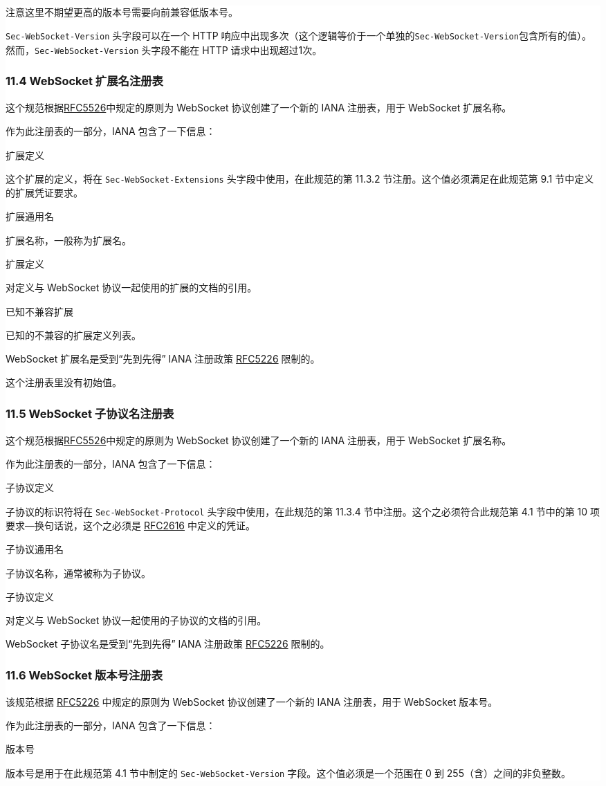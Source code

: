 注意这里不期望更高的版本号需要向前兼容低版本号。

`Sec-WebSocket-Version` 头字段可以在一个 HTTP 响应中出现多次（这个逻辑等价于一个单独的`Sec-WebSocket-Version`包含所有的值）。然而，`Sec-WebSocket-Version` 头字段不能在 HTTP 请求中出现超过1次。

### 11.4 WebSocket 扩展名注册表

这个规范根据[RFC5526][42]中规定的原则为 WebSocket 协议创建了一个新的 IANA 注册表，用于 WebSocket 扩展名称。

作为此注册表的一部分，IANA 包含了一下信息：

扩展定义

这个扩展的定义，将在 `Sec-WebSocket-Extensions` 头字段中使用，在此规范的第 11.3.2 节注册。这个值必须满足在此规范第 9.1 节中定义的扩展凭证要求。

扩展通用名

扩展名称，一般称为扩展名。

扩展定义

对定义与 WebSocket 协议一起使用的扩展的文档的引用。

已知不兼容扩展

已知的不兼容的扩展定义列表。

WebSocket 扩展名是受到“先到先得” IANA 注册政策 [RFC5226][43] 限制的。

这个注册表里没有初始值。

### 11.5 WebSocket 子协议名注册表

这个规范根据[RFC5526][44]中规定的原则为 WebSocket 协议创建了一个新的 IANA 注册表，用于 WebSocket 扩展名称。

作为此注册表的一部分，IANA 包含了一下信息：

子协议定义

子协议的标识符将在 `Sec-WebSocket-Protocol` 头字段中使用，在此规范的第 11.3.4 节中注册。这个之必须符合此规范第 4.1 节中的第 10  项要求—换句话说，这个之必须是 [RFC2616][45] 中定义的凭证。

子协议通用名

子协议名称，通常被称为子协议。

子协议定义

对定义与 WebSocket 协议一起使用的子协议的文档的引用。

WebSocket 子协议名是受到“先到先得” IANA 注册政策 [RFC5226][46] 限制的。

### 11.6 WebSocket 版本号注册表

该规范根据 [RFC5226][47] 中规定的原则为 WebSocket 协议创建了一个新的 IANA 注册表，用于 WebSocket 版本号。

作为此注册表的一部分，IANA 包含了一下信息：

版本号

版本号是用于在此规范第 4.1 节中制定的 `Sec-WebSocket-Version` 字段。这个值必须是一个范围在 0 到 255（含）之间的非负整数。


[1]:	https://juejin.im/post/5b12966fe51d450689495e41
[2]:	https://juejin.im/post/5b1a7189e51d45068b496cf0
[3]:	https://juejin.im/post/5b1e6beae51d4506b62cbd64
[4]:	https://juejin.im/post/5b226d716fb9a00e594c5da5
[5]:	https://juejin.im/post/5b2b9850518825748e545d23
[6]:	https://juejin.im/post/5c32f906f265da6136229fac
[7]:	https://juejin.im/post/5c33648b6fb9a049b2220bb7
[8]:	https://juejin.im/post/5c3c3982f265da613f2fafe4
[9]:	https://juejin.im/post/5c4c1d8cf265da61285a759d
[10]:	https://juejin.im/post/5c4c8b82f265da616a4801ca
[11]:	https://juejin.im/post/5c556541f265da2da23d019d
[12]:	https://tools.ietf.org/html/rfc5234
[13]:	https://tools.ietf.org/html/rfc3986
[14]:	https://tools.ietf.org/html/rfc3986
[15]:	https://tools.ietf.org/html/rfc3986
[16]:	https://tools.ietf.org/html/rfc3987
[17]:	https://tools.ietf.org/html/rfc3987#section-5.3.3
[18]:	https://tools.ietf.org/html/rfc3986
[19]:	https://tools.ietf.org/html/rfc3987
[20]:	https://tools.ietf.org/html/rfc6455
[21]:	https://tools.ietf.org/html/rfc5234
[22]:	https://tools.ietf.org/html/rfc3986
[23]:	https://tools.ietf.org/html/rfc3986
[24]:	https://tools.ietf.org/html/rfc3986
[25]:	https://tools.ietf.org/html/rfc3987
[26]:	https://tools.ietf.org/html/rfc3987#section-5.3.3
[27]:	https://tools.ietf.org/html/rfc3986
[28]:	https://tools.ietf.org/html/rfc3987
[29]:	https://tools.ietf.org/html/rfc6455
[30]:	https://tools.ietf.org/html/rfc2817
[31]:	https://tools.ietf.org/html/rfc6455
[32]:	https://tools.ietf.org/html/rfc3864
[33]:	https://tools.ietf.org/html/rfc6455
[34]:	https://tools.ietf.org/html/rfc3864
[35]:	https://tools.ietf.org/html/rfc6455
[36]:	https://tools.ietf.org/html/rfc3864
[37]:	https://tools.ietf.org/html/rfc6455
[38]:	https://tools.ietf.org/html/rfc3864
[39]:	https://tools.ietf.org/html/rfc6455
[40]:	https://tools.ietf.org/html/rfc3864
[41]:	https://tools.ietf.org/html/rfc6455
[42]:	https://tools.ietf.org/html/rfc5226
[43]:	https://tools.ietf.org/html/rfc5226
[44]:	https://tools.ietf.org/html/rfc5226
[45]:	https://tools.ietf.org/html/rfc2616
[46]:	https://tools.ietf.org/html/rfc5226
[47]:	https://tools.ietf.org/html/rfc5226
[48]:	https://tools.ietf.org/html/rfc5226
[49]:	https://tools.ietf.org/html/rfc5226
[50]:	https://tools.ietf.org/html/draft-ietf-hybi-thewebsocketprotocol-00
[51]:	https://tools.ietf.org/html/draft-ietf-hybi-thewebsocketprotocol-01
[52]:	https://tools.ietf.org/html/draft-ietf-hybi-thewebsocketprotocol-02
[53]:	https://tools.ietf.org/html/draft-ietf-hybi-thewebsocketprotocol-03
[54]:	https://tools.ietf.org/html/draft-ietf-hybi-thewebsocketprotocol-04
[55]:	https://tools.ietf.org/html/draft-ietf-hybi-thewebsocketprotocol-05
[56]:	https://tools.ietf.org/html/draft-ietf-hybi-thewebsocketprotocol-06
[57]:	https://tools.ietf.org/html/draft-ietf-hybi-thewebsocketprotocol-07
[58]:	https://tools.ietf.org/html/draft-ietf-hybi-thewebsocketprotocol-08
[59]:	https://tools.ietf.org/html/rfc6455
[60]:	https://tools.ietf.org/html/rfc5226
[61]:	https://tools.ietf.org/html/rfc6455
[62]:	https://tools.ietf.org/html/rfc6455
[63]:	https://tools.ietf.org/html/rfc6455
[64]:	https://tools.ietf.org/html/rfc6455
[65]:	https://tools.ietf.org/html/rfc6455
[66]:	https://tools.ietf.org/html/rfc6455
[67]:	https://tools.ietf.org/html/rfc6455
[68]:	https://tools.ietf.org/html/rfc6455
[69]:	https://tools.ietf.org/html/rfc6455
[70]:	https://tools.ietf.org/html/rfc6455
[71]:	https://tools.ietf.org/html/rfc6455
[72]:	https://tools.ietf.org/html/rfc6455
[73]:	https://tools.ietf.org/html/rfc6455
[74]:	https://tools.ietf.org/html/rfc5226
[75]:	https://tools.ietf.org/html/rfc5226
[76]:	https://tools.ietf.org/html/rfc6455
[77]:	https://tools.ietf.org/html/rfc6455
[78]:	https://tools.ietf.org/html/rfc6455
[79]:	https://tools.ietf.org/html/rfc6455
[80]:	https://tools.ietf.org/html/rfc6455
[81]:	https://tools.ietf.org/html/rfc6455
[82]:	https://tools.ietf.org/html/rfc5226
[83]:	https://tools.ietf.org/html/rfc5226